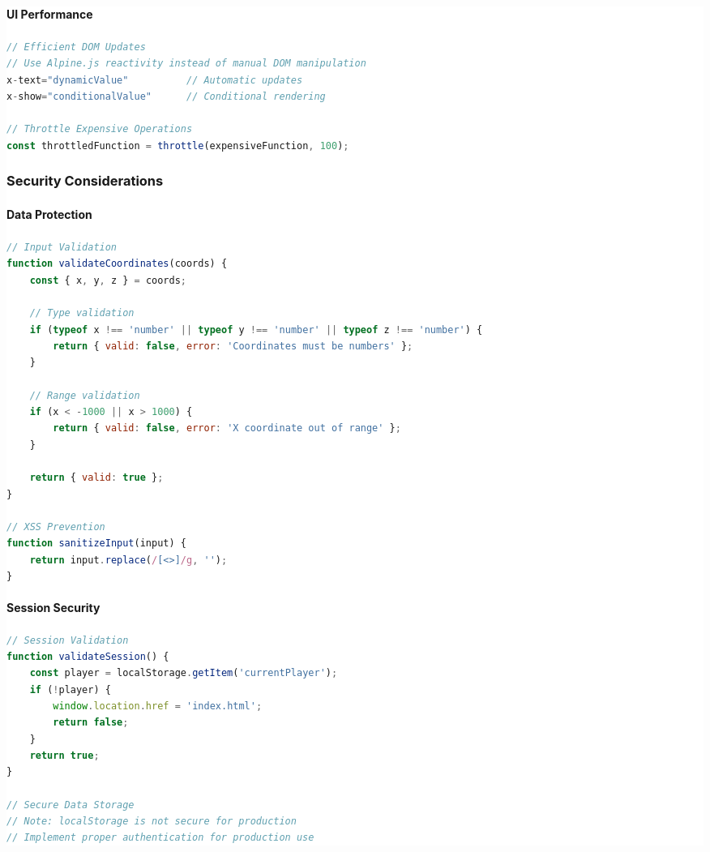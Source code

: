 #### UI Performance
```javascript
// Efficient DOM Updates
// Use Alpine.js reactivity instead of manual DOM manipulation
x-text="dynamicValue"          // Automatic updates
x-show="conditionalValue"      // Conditional rendering

// Throttle Expensive Operations
const throttledFunction = throttle(expensiveFunction, 100);
```

### Security Considerations

#### Data Protection
```javascript
// Input Validation
function validateCoordinates(coords) {
    const { x, y, z } = coords;
    
    // Type validation
    if (typeof x !== 'number' || typeof y !== 'number' || typeof z !== 'number') {
        return { valid: false, error: 'Coordinates must be numbers' };
    }
    
    // Range validation
    if (x < -1000 || x > 1000) {
        return { valid: false, error: 'X coordinate out of range' };
    }
    
    return { valid: true };
}

// XSS Prevention
function sanitizeInput(input) {
    return input.replace(/[<>]/g, '');
}
```

#### Session Security
```javascript
// Session Validation
function validateSession() {
    const player = localStorage.getItem('currentPlayer');
    if (!player) {
        window.location.href = 'index.html';
        return false;
    }
    return true;
}

// Secure Data Storage
// Note: localStorage is not secure for production
// Implement proper authentication for production use
```
